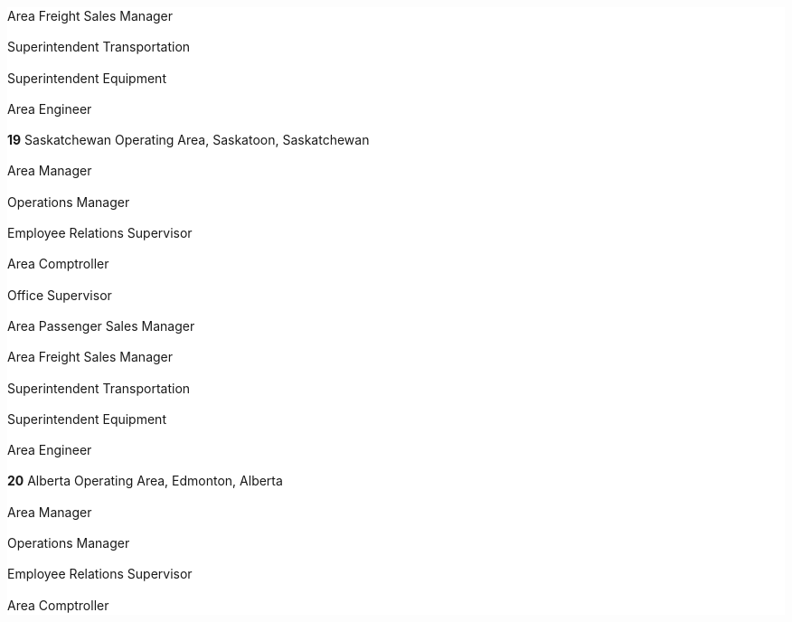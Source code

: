 

Area Freight Sales Manager



Superintendent Transportation



Superintendent Equipment



Area Engineer




**19** Saskatchewan Operating Area, Saskatoon, Saskatchewan

Area Manager



Operations Manager



Employee Relations Supervisor



Area Comptroller



Office Supervisor



Area Passenger Sales Manager



Area Freight Sales Manager



Superintendent Transportation



Superintendent Equipment



Area Engineer




**20** Alberta Operating Area, Edmonton, Alberta

Area Manager



Operations Manager



Employee Relations Supervisor



Area Comptroller
